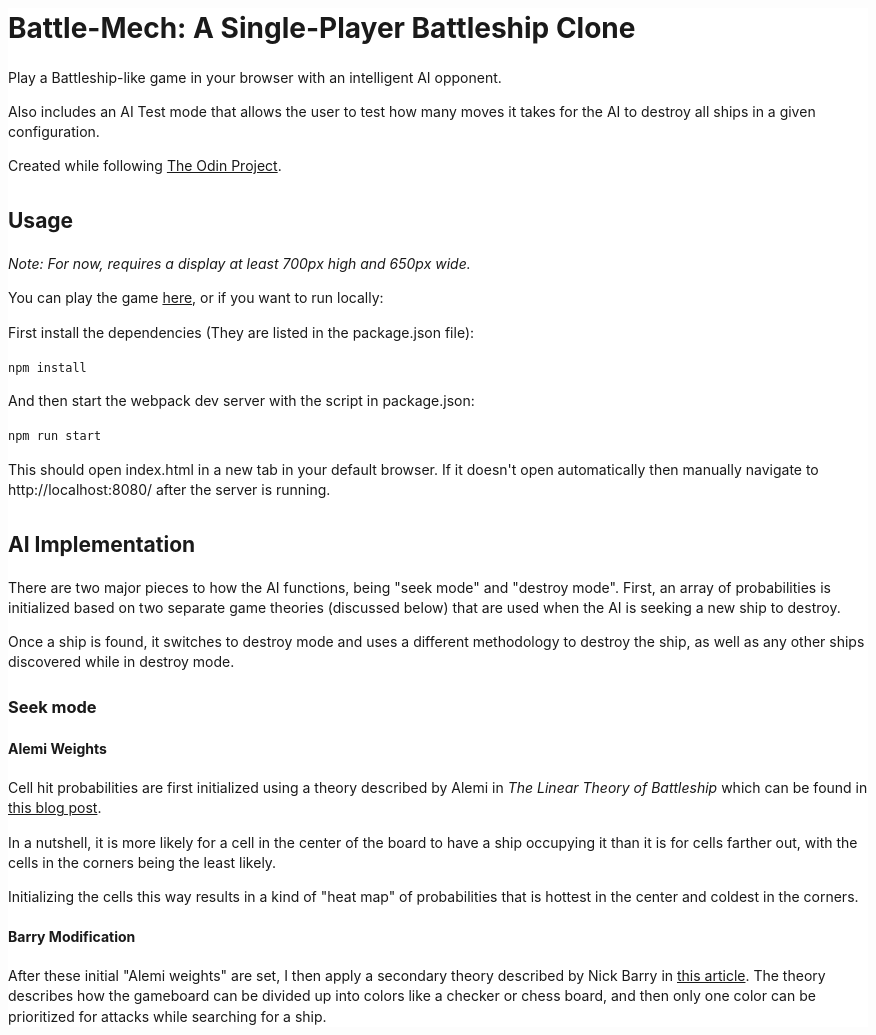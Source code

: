 
# Battle-Mech: A Single-Player Battleship Clone

Play a Battleship-like game in your browser with an intelligent AI opponent.

Also includes an AI Test mode that allows the user to test how many moves it takes for the AI to destroy all ships in a given configuration.

Created while following [The Odin Project](https://www.theodinproject.com/lessons/node-path-javascript-battleship).
## Usage
*Note: For now, requires a display at least 700px high and 650px wide.*

You can play the game [here](https://xincryptedx.github.io/battleship/), or if you want to run locally:

First install the dependencies (They are listed in the package.json file):
```javascript
npm install
```

And then start the webpack dev server with the script in package.json:

```javascript
npm run start
```

This should open index.html in a new tab in your default browser. If it doesn't open automatically then manually navigate to http://localhost:8080/ after the server is running.
## AI Implementation

There are two major pieces to how the AI functions, being "seek mode" and "destroy mode". First, an array of probabilities is initialized based on two separate game theories (discussed below) that are used when the AI is seeking a new ship to destroy.

Once a ship is found, it switches to destroy mode and uses a different methodology to destroy the ship, as well as any other ships discovered while in destroy mode.

### Seek mode
#### Alemi Weights
Cell hit probabilities are first initialized using a theory described by Alemi in *The Linear Theory of Battleship* which can be found in [this blog post](http://thevirtuosi.blogspot.com/2011/10/linear-theory-of-battleship.html).

In a nutshell, it is more likely for a cell in the center of the board to have a ship occupying it than it is for cells farther out, with the cells in the corners being the least likely.

Initializing the cells this way results in a kind of "heat map" of probabilities that is hottest in the center and coldest in the corners.

#### Barry Modification

After these initial "Alemi weights" are set, I then apply a secondary theory described by Nick Barry in [this article](https://www.washingtonpost.com/news/wonk/wp/2015/05/08/how-to-win-any-popular-game-according-to-data-scientists/). The theory describes how the gameboard can be divided up into colors like a checker or chess board, and then only one color can be prioritized for attacks while searching for a ship.
